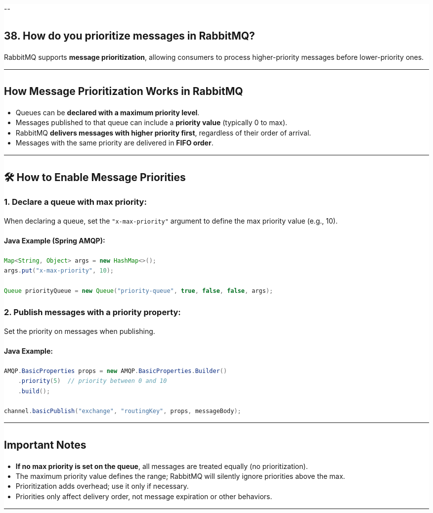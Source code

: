 --

## 38. How do you prioritize messages in RabbitMQ?

RabbitMQ supports **message prioritization**, allowing consumers to process higher-priority messages before lower-priority ones.

---

## How Message Prioritization Works in RabbitMQ

* Queues can be **declared with a maximum priority level**.
* Messages published to that queue can include a **priority value** (typically 0 to max).
* RabbitMQ **delivers messages with higher priority first**, regardless of their order of arrival.
* Messages with the same priority are delivered in **FIFO order**.

---

## 🛠️ How to Enable Message Priorities

### 1. Declare a queue with max priority:

When declaring a queue, set the `"x-max-priority"` argument to define the max priority value (e.g., 10).

#### Java Example (Spring AMQP):

```java
Map<String, Object> args = new HashMap<>();
args.put("x-max-priority", 10);

Queue priorityQueue = new Queue("priority-queue", true, false, false, args);
```

### 2. Publish messages with a priority property:

Set the priority on messages when publishing.

#### Java Example:

```java
AMQP.BasicProperties props = new AMQP.BasicProperties.Builder()
    .priority(5)  // priority between 0 and 10
    .build();

channel.basicPublish("exchange", "routingKey", props, messageBody);
```

---

## Important Notes

* **If no max priority is set on the queue**, all messages are treated equally (no prioritization).
* The maximum priority value defines the range; RabbitMQ will silently ignore priorities above the max.
* Prioritization adds overhead; use it only if necessary.
* Priorities only affect delivery order, not message expiration or other behaviors.

---
